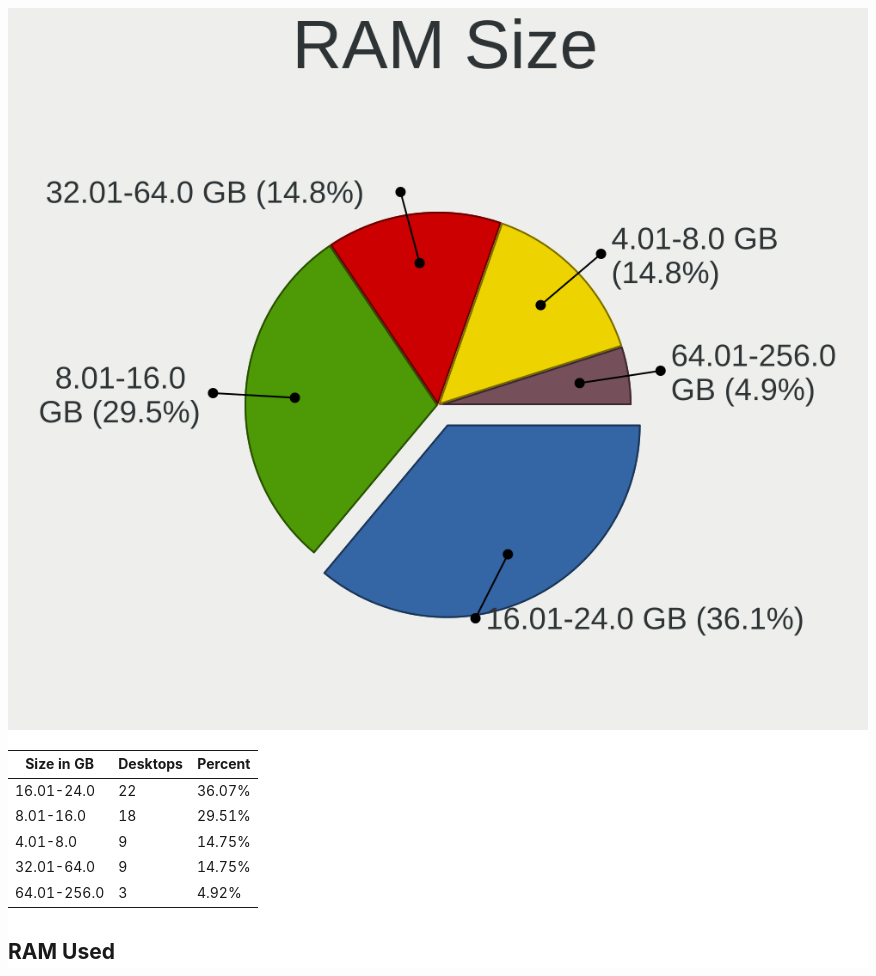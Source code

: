 ![RAM Size](./images/pie_chart_bsd/node_ram_total.svg)


| Size in GB  | Desktops | Percent |
|-------------|----------|---------|
| 16.01-24.0  | 22       | 36.07%  |
| 8.01-16.0   | 18       | 29.51%  |
| 4.01-8.0    | 9        | 14.75%  |
| 32.01-64.0  | 9        | 14.75%  |
| 64.01-256.0 | 3        | 4.92%   |

RAM Used
--------
